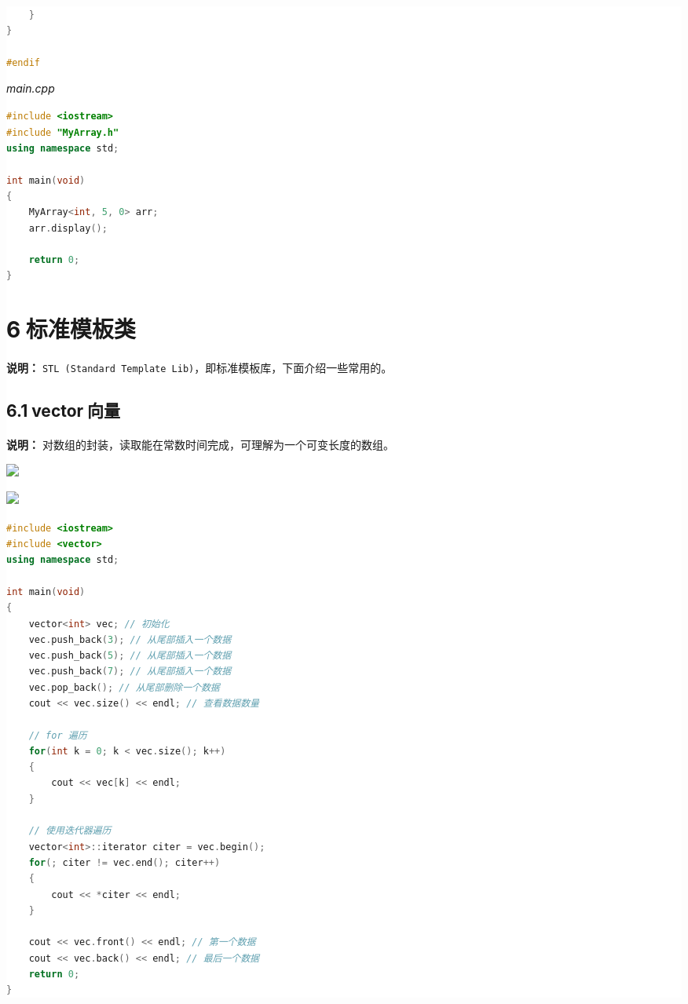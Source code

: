 ```c++
	}
}

#endif
```

*main.cpp*

```c++
#include <iostream>
#include "MyArray.h"
using namespace std;

int main(void)
{
	MyArray<int, 5, 0> arr;
	arr.display();
	
	return 0;
}
```

# 6 标准模板类
**说明：** `STL (Standard Template Lib)`，即标准模板库，下面介绍一些常用的。

## 6.1 vector 向量
**说明：** 对数组的封装，读取能在常数时间完成，可理解为一个可变长度的数组。

![](http://o6ul1xz4z.bkt.clouddn.com/c++%E8%BF%9C%E5%BE%8106%E4%B9%8B%E6%A8%A1%E6%9D%BF%E7%AF%87/243EC831-DF25-4CFE-A0B7-8A58CABD57F8.png)

![](http://o6ul1xz4z.bkt.clouddn.com/c++%E8%BF%9C%E5%BE%8106%E4%B9%8B%E6%A8%A1%E6%9D%BF%E7%AF%87/A62CF4FE-C1AA-4873-AD4B-F54FA04B91C2.png)

```c++
#include <iostream>
#include <vector>
using namespace std;

int main(void)
{
	vector<int> vec; // 初始化
	vec.push_back(3); // 从尾部插入一个数据
	vec.push_back(5); // 从尾部插入一个数据
	vec.push_back(7); // 从尾部插入一个数据
	vec.pop_back(); // 从尾部删除一个数据
	cout << vec.size() << endl; // 查看数据数量

	// for 遍历
	for(int k = 0; k < vec.size(); k++)
	{
		cout << vec[k] << endl;
	}

	// 使用迭代器遍历
	vector<int>::iterator citer = vec.begin();
	for(; citer != vec.end(); citer++)
	{
		cout << *citer << endl;
	}

	cout << vec.front() << endl; // 第一个数据
	cout << vec.back() << endl; // 最后一个数据
	return 0;
}
```